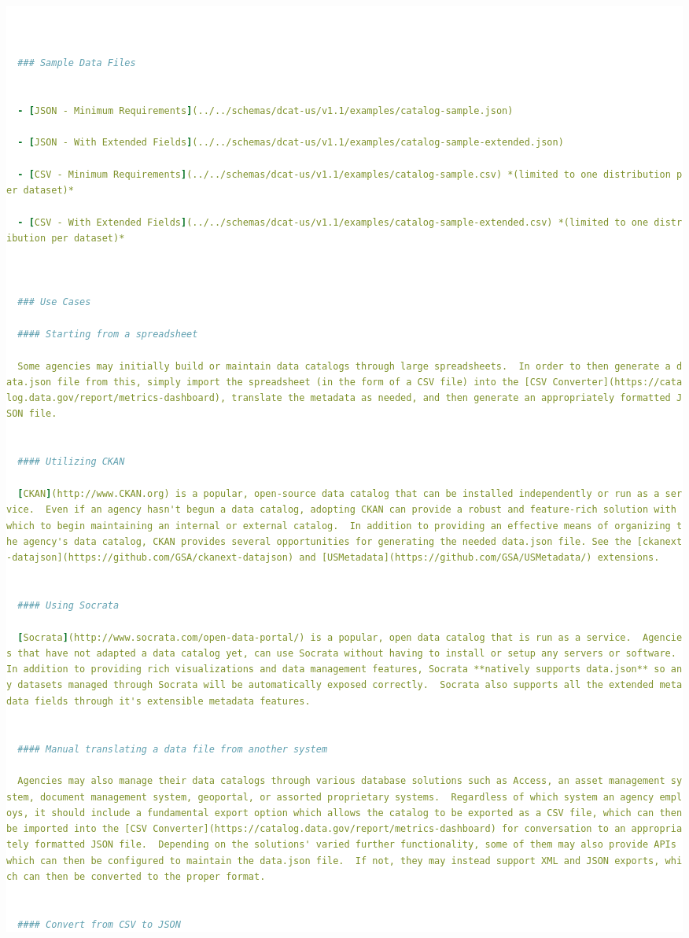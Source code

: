 ```yaml



  ### Sample Data Files


  - [JSON - Minimum Requirements](../../schemas/dcat-us/v1.1/examples/catalog-sample.json)

  - [JSON - With Extended Fields](../../schemas/dcat-us/v1.1/examples/catalog-sample-extended.json)

  - [CSV - Minimum Requirements](../../schemas/dcat-us/v1.1/examples/catalog-sample.csv) *(limited to one distribution per dataset)*

  - [CSV - With Extended Fields](../../schemas/dcat-us/v1.1/examples/catalog-sample-extended.csv) *(limited to one distribution per dataset)*



  ### Use Cases  
    
  #### Starting from a spreadsheet

  Some agencies may initially build or maintain data catalogs through large spreadsheets.  In order to then generate a data.json file from this, simply import the spreadsheet (in the form of a CSV file) into the [CSV Converter](https://catalog.data.gov/report/metrics-dashboard), translate the metadata as needed, and then generate an appropriately formatted JSON file.


  #### Utilizing CKAN

  [CKAN](http://www.CKAN.org) is a popular, open-source data catalog that can be installed independently or run as a service.  Even if an agency hasn't begun a data catalog, adopting CKAN can provide a robust and feature-rich solution with which to begin maintaining an internal or external catalog.  In addition to providing an effective means of organizing the agency's data catalog, CKAN provides several opportunities for generating the needed data.json file. See the [ckanext-datajson](https://github.com/GSA/ckanext-datajson) and [USMetadata](https://github.com/GSA/USMetadata/) extensions.


  #### Using Socrata

  [Socrata](http://www.socrata.com/open-data-portal/) is a popular, open data catalog that is run as a service.  Agencies that have not adapted a data catalog yet, can use Socrata without having to install or setup any servers or software.  In addition to providing rich visualizations and data management features, Socrata **natively supports data.json** so any datasets managed through Socrata will be automatically exposed correctly.  Socrata also supports all the extended metadata fields through it's extensible metadata features.


  #### Manual translating a data file from another system

  Agencies may also manage their data catalogs through various database solutions such as Access, an asset management system, document management system, geoportal, or assorted proprietary systems.  Regardless of which system an agency employs, it should include a fundamental export option which allows the catalog to be exported as a CSV file, which can then be imported into the [CSV Converter](https://catalog.data.gov/report/metrics-dashboard) for conversation to an appropriately formatted JSON file.  Depending on the solutions' varied further functionality, some of them may also provide APIs which can then be configured to maintain the data.json file.  If not, they may instead support XML and JSON exports, which can then be converted to the proper format.


  #### Convert from CSV to JSON

```